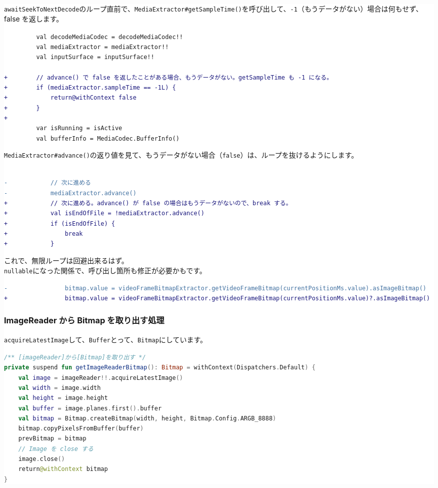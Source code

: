 `awaitSeekToNextDecode`のループ直前で、`MediaExtractor#getSampleTime()`を呼び出して、`-1`（もうデータがない）場合は何もせず、false を返します。  

```diff
         val decodeMediaCodec = decodeMediaCodec!!
         val mediaExtractor = mediaExtractor!!
         val inputSurface = inputSurface!!

+        // advance() で false を返したことがある場合、もうデータがない。getSampleTime も -1 になる。
+        if (mediaExtractor.sampleTime == -1L) {
+            return@withContext false
+        }
+
         var isRunning = isActive
         val bufferInfo = MediaCodec.BufferInfo()
```

`MediaExtractor#advance()`の返り値を見て、もうデータがない場合（`false`）は、ループを抜けるようにします。  

```diff

-            // 次に進める
-            mediaExtractor.advance()
+            // 次に進める。advance() が false の場合はもうデータがないので、break する。
+            val isEndOfFile = !mediaExtractor.advance()
+            if (isEndOfFile) {
+                break
+            }
```

これで、無限ループは回避出来るはず。  
`nullable`になった関係で、呼び出し箇所も修正が必要かもです。

```diff
-                bitmap.value = videoFrameBitmapExtractor.getVideoFrameBitmap(currentPositionMs.value).asImageBitmap()
+                bitmap.value = videoFrameBitmapExtractor.getVideoFrameBitmap(currentPositionMs.value)?.asImageBitmap()
```

### ImageReader から Bitmap を取り出す処理
`acquireLatestImage`して、`Buffer`とって、`Bitmap`にしています。

```kotlin
/** [imageReader]から[Bitmap]を取り出す */
private suspend fun getImageReaderBitmap(): Bitmap = withContext(Dispatchers.Default) {
    val image = imageReader!!.acquireLatestImage()
    val width = image.width
    val height = image.height
    val buffer = image.planes.first().buffer
    val bitmap = Bitmap.createBitmap(width, height, Bitmap.Config.ARGB_8888)
    bitmap.copyPixelsFromBuffer(buffer)
    prevBitmap = bitmap
    // Image を close する
    image.close()
    return@withContext bitmap
}
```
